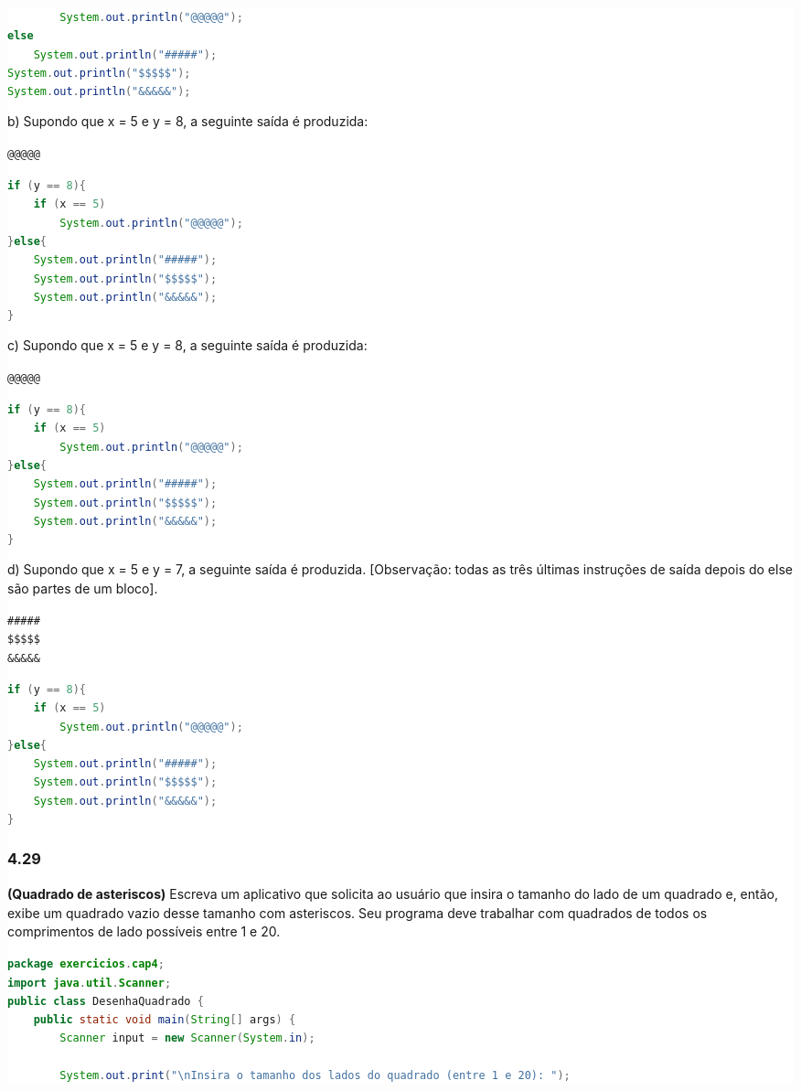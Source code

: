 ```java
        System.out.println("@@@@@");
else
    System.out.println("#####");
System.out.println("$$$$$");
System.out.println("&&&&&");
```

b) Supondo que x = 5 e y = 8, a seguinte saída é produzida:
```
@@@@@
```
```java
if (y == 8){
    if (x == 5)
        System.out.println("@@@@@");
}else{
    System.out.println("#####");
    System.out.println("$$$$$");
    System.out.println("&&&&&");
}
```
c) Supondo que x = 5 e y = 8, a seguinte saída é produzida:
```
@@@@@
```
```java
if (y == 8){
    if (x == 5)
        System.out.println("@@@@@");
}else{
    System.out.println("#####");
    System.out.println("$$$$$");
    System.out.println("&&&&&");
}
```
d) Supondo que x = 5 e y = 7, a seguinte saída é produzida. [Observação: todas as três últimas instruções de saída depois do else são partes de um bloco].
```
#####
$$$$$
&&&&&
```
```java
if (y == 8){
    if (x == 5)
        System.out.println("@@@@@");
}else{
    System.out.println("#####");
    System.out.println("$$$$$");
    System.out.println("&&&&&");
}
```

### 4.29 
**(Quadrado de asteriscos)** Escreva um aplicativo que solicita ao usuário que insira o tamanho do lado de um quadrado e, então, exibe um quadrado vazio desse tamanho com asteriscos. Seu programa deve trabalhar com quadrados de todos os comprimentos de lado possíveis
entre 1 e 20.
```java
package exercicios.cap4;
import java.util.Scanner;
public class DesenhaQuadrado {
    public static void main(String[] args) {
        Scanner input = new Scanner(System.in);

        System.out.print("\nInsira o tamanho dos lados do quadrado (entre 1 e 20): ");
```